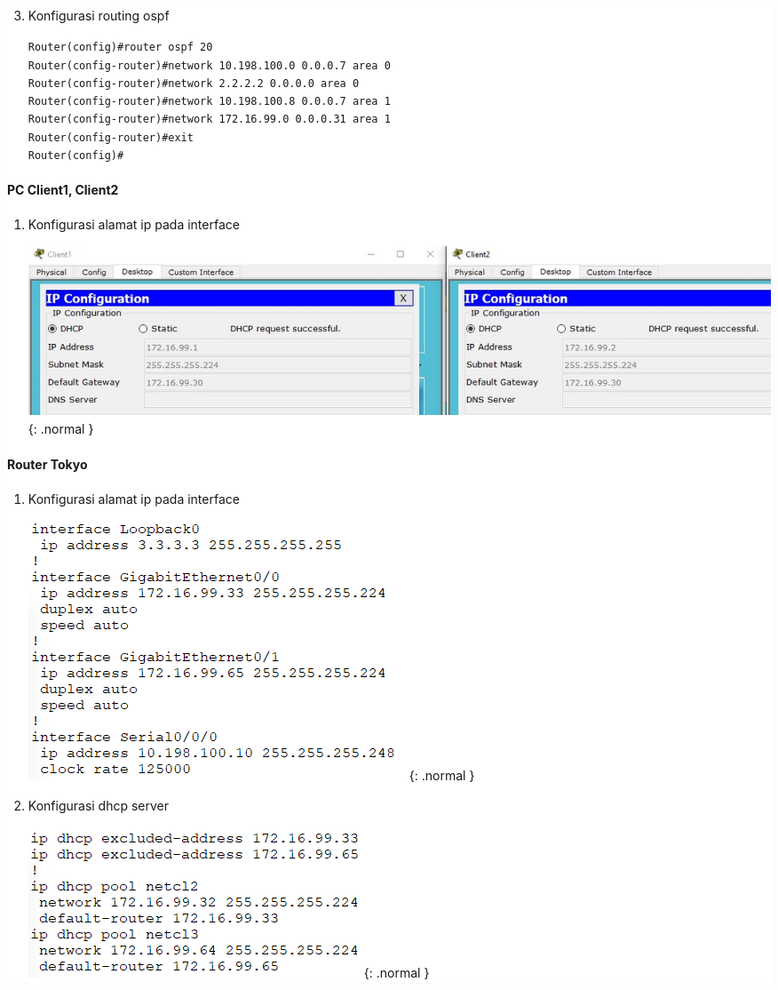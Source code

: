 3. Konfigurasi routing ospf

   ```console
   Router(config)#router ospf 20
   Router(config-router)#network 10.198.100.0 0.0.0.7 area 0
   Router(config-router)#network 2.2.2.2 0.0.0.0 area 0
   Router(config-router)#network 10.198.100.8 0.0.0.7 area 1
   Router(config-router)#network 172.16.99.0 0.0.0.31 area 1
   Router(config-router)#exit
   Router(config)#
   ```

#### PC Client1, Client2

1. Konfigurasi alamat ip pada interface

   ![Life is My Campus](/assets/img/2023-01-29-konfigurasi-ospf-multi-area-pada-cisco-packet-tracer/07.png){: .normal }

#### Router Tokyo

1. Konfigurasi alamat ip pada interface

   ![Life is My Campus](/assets/img/2023-01-29-konfigurasi-ospf-multi-area-pada-cisco-packet-tracer/08.png){: .normal }

2. Konfigurasi dhcp server

   ![Life is My Campus](/assets/img/2023-01-29-konfigurasi-ospf-multi-area-pada-cisco-packet-tracer/09.png){: .normal }
